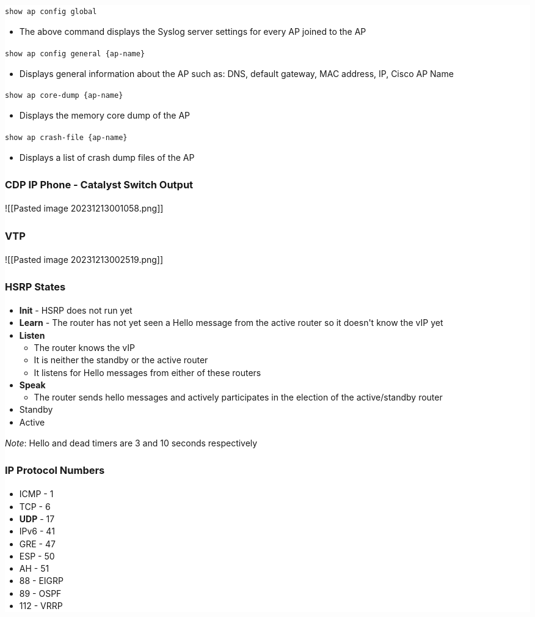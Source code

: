 ```
show ap config global
```
- The above command displays the Syslog server settings for every AP joined to the AP

```
show ap config general {ap-name}
```
- Displays general information about the AP such as: DNS, default gateway, MAC address, IP, Cisco AP Name
```
show ap core-dump {ap-name}
```
- Displays the memory core dump of the AP

```
show ap crash-file {ap-name}
```
- Displays a list of crash dump files of the AP

### CDP IP Phone - Catalyst Switch Output
![[Pasted image 20231213001058.png]]

### VTP
![[Pasted image 20231213002519.png]]


### HSRP States

- **Init** - HSRP does not run yet
- **Learn** - The router has not yet seen a Hello message from the active router so it doesn't know the vIP yet
- **Listen**
	- The router knows the vIP
	- It is neither the standby or the active router
	- It listens for Hello messages from either of these routers
- **Speak**
	- The router sends hello messages and actively participates in the election of the active/standby router
- Standby
- Active

*Note*: Hello and dead timers are 3 and 10 seconds respectively


### IP Protocol Numbers
- ICMP - 1
- TCP - 6
- **UDP** - 17
- IPv6 - 41
- GRE - 47
- ESP - 50
- AH - 51
- 88 - EIGRP
- 89 - OSPF
- 112 - VRRP